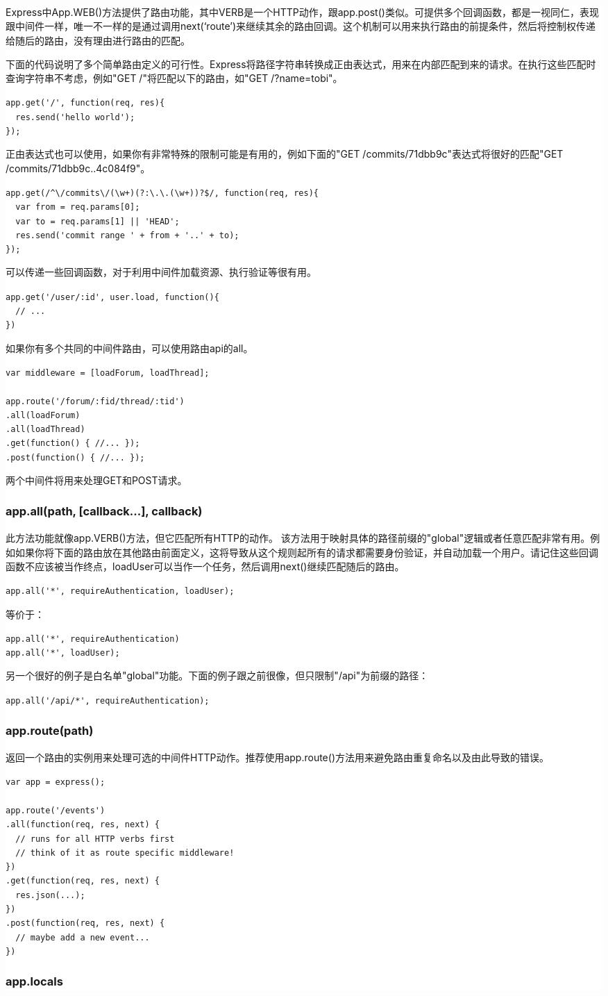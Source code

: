 Express中App.WEB()方法提供了路由功能，其中VERB是一个HTTP动作，跟app.post()类似。可提供多个回调函数，都是一视同仁，表现跟中间件一样，唯一不一样的是通过调用next(‘route’)来继续其余的路由回调。这个机制可以用来执行路由的前提条件，然后将控制权传递给随后的路由，没有理由进行路由的匹配。

下面的代码说明了多个简单路由定义的可行性。Express将路径字符串转换成正由表达式，用来在内部匹配到来的请求。在执行这些匹配时查询字符串不考虑，例如"GET /"将匹配以下的路由，如"GET /?name=tobi"。

	app.get('/', function(req, res){
	  res.send('hello world');
	});

正由表达式也可以使用，如果你有非常特殊的限制可能是有用的，例如下面的"GET /commits/71dbb9c"表达式将很好的匹配"GET /commits/71dbb9c..4c084f9"。

	app.get(/^\/commits\/(\w+)(?:\.\.(\w+))?$/, function(req, res){
	  var from = req.params[0];
	  var to = req.params[1] || 'HEAD';
	  res.send('commit range ' + from + '..' + to);
	});

可以传递一些回调函数，对于利用中间件加载资源、执行验证等很有用。

	app.get('/user/:id', user.load, function(){
	  // ... 
	})

如果你有多个共同的中间件路由，可以使用路由api的all。

	var middleware = [loadForum, loadThread];
	
	app.route('/forum/:fid/thread/:tid')
	.all(loadForum)
	.all(loadThread)
	.get(function() { //... });
	.post(function() { //... });

两个中间件将用来处理GET和POST请求。

### app.all(path, [callback...], callback)

此方法功能就像app.VERB()方法，但它匹配所有HTTP的动作。
该方法用于映射具体的路径前缀的"global"逻辑或者任意匹配非常有用。例如如果你将下面的路由放在其他路由前面定义，这将导致从这个规则起所有的请求都需要身份验证，并自动加载一个用户。请记住这些回调函数不应该被当作终点，loadUser可以当作一个任务，然后调用next()继续匹配随后的路由。

	app.all('*', requireAuthentication, loadUser);
等价于：

	app.all('*', requireAuthentication)
	app.all('*', loadUser);

另一个很好的例子是白名单"global"功能。下面的例子跟之前很像，但只限制"/api"为前缀的路径：

	app.all('/api/*', requireAuthentication);
### app.route(path)

返回一个路由的实例用来处理可选的中间件HTTP动作。推荐使用app.route()方法用来避免路由重复命名以及由此导致的错误。

	var app = express();
	
	app.route('/events')
	.all(function(req, res, next) {
	  // runs for all HTTP verbs first
	  // think of it as route specific middleware!
	})
	.get(function(req, res, next) {
	  res.json(...);
	})
	.post(function(req, res, next) {
	  // maybe add a new event...
	})
### app.locals
